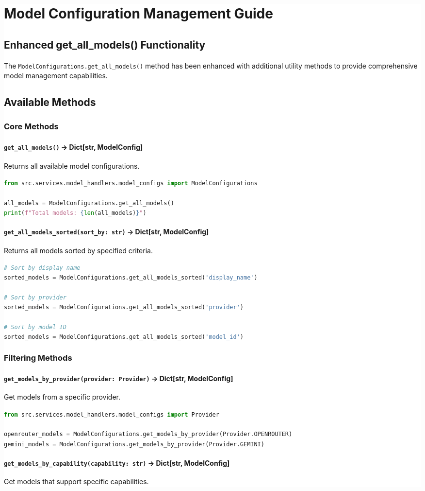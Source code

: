 # Model Configuration Management Guide

## Enhanced get_all_models() Functionality

The `ModelConfigurations.get_all_models()` method has been enhanced with additional utility methods to provide comprehensive model management capabilities.

## Available Methods

### Core Methods

#### `get_all_models()` → Dict[str, ModelConfig]
Returns all available model configurations.

```python
from src.services.model_handlers.model_configs import ModelConfigurations

all_models = ModelConfigurations.get_all_models()
print(f"Total models: {len(all_models)}")
```

#### `get_all_models_sorted(sort_by: str)` → Dict[str, ModelConfig]
Returns all models sorted by specified criteria.

```python
# Sort by display name
sorted_models = ModelConfigurations.get_all_models_sorted('display_name')

# Sort by provider
sorted_models = ModelConfigurations.get_all_models_sorted('provider')

# Sort by model ID
sorted_models = ModelConfigurations.get_all_models_sorted('model_id')
```

### Filtering Methods

#### `get_models_by_provider(provider: Provider)` → Dict[str, ModelConfig]
Get models from a specific provider.

```python
from src.services.model_handlers.model_configs import Provider

openrouter_models = ModelConfigurations.get_models_by_provider(Provider.OPENROUTER)
gemini_models = ModelConfigurations.get_models_by_provider(Provider.GEMINI)
```

#### `get_models_by_capability(capability: str)` → Dict[str, ModelConfig]
Get models that support specific capabilities.
